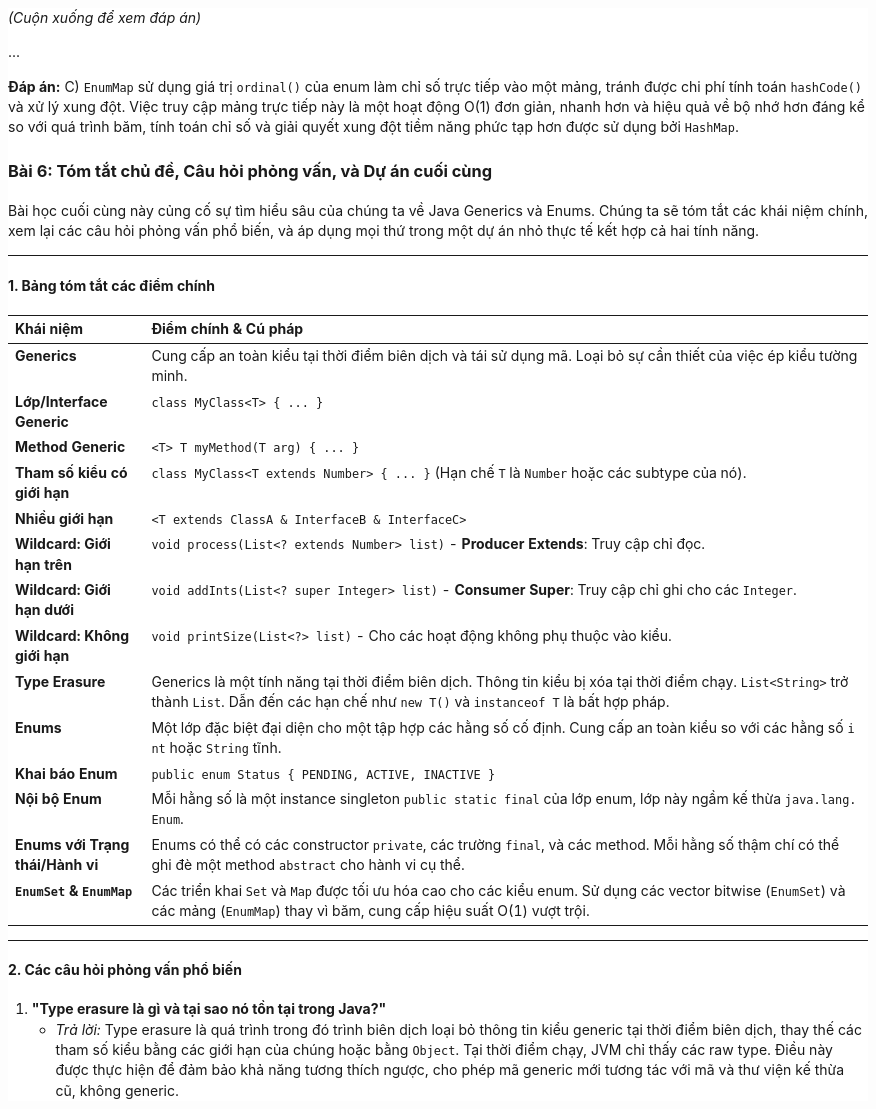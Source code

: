 *(Cuộn xuống để xem đáp án)*

...

**Đáp án:** C) `EnumMap` sử dụng giá trị `ordinal()` của enum làm chỉ số trực tiếp vào một mảng, tránh được chi phí tính toán `hashCode()` và xử lý xung đột. Việc truy cập mảng trực tiếp này là một hoạt động O(1) đơn giản, nhanh hơn và hiệu quả về bộ nhớ hơn đáng kể so với quá trình băm, tính toán chỉ số và giải quyết xung đột tiềm năng phức tạp hơn được sử dụng bởi `HashMap`.

### **Bài 6: Tóm tắt chủ đề, Câu hỏi phỏng vấn, và Dự án cuối cùng**

Bài học cuối cùng này củng cố sự tìm hiểu sâu của chúng ta về Java Generics và Enums. Chúng ta sẽ tóm tắt các khái niệm chính, xem lại các câu hỏi phỏng vấn phổ biến, và áp dụng mọi thứ trong một dự án nhỏ thực tế kết hợp cả hai tính năng.

---

#### **1. Bảng tóm tắt các điểm chính**

| Khái niệm | Điểm chính & Cú pháp |
| :--- | :--- |
| **Generics** | Cung cấp an toàn kiểu tại thời điểm biên dịch và tái sử dụng mã. Loại bỏ sự cần thiết của việc ép kiểu tường minh. |
| **Lớp/Interface Generic** | `class MyClass<T> { ... }` |
| **Method Generic** | `<T> T myMethod(T arg) { ... }` |
| **Tham số kiểu có giới hạn** | `class MyClass<T extends Number> { ... }` (Hạn chế `T` là `Number` hoặc các subtype của nó). |
| **Nhiều giới hạn** | `<T extends ClassA & InterfaceB & InterfaceC>` |
| **Wildcard: Giới hạn trên** | `void process(List<? extends Number> list)` - **Producer Extends**: Truy cập chỉ đọc. |
| **Wildcard: Giới hạn dưới** | `void addInts(List<? super Integer> list)` - **Consumer Super**: Truy cập chỉ ghi cho các `Integer`. |
| **Wildcard: Không giới hạn** | `void printSize(List<?> list)` - Cho các hoạt động không phụ thuộc vào kiểu. |
| **Type Erasure** | Generics là một tính năng tại thời điểm biên dịch. Thông tin kiểu bị xóa tại thời điểm chạy. `List<String>` trở thành `List`. Dẫn đến các hạn chế như `new T()` và `instanceof T` là bất hợp pháp. |
| **Enums** | Một lớp đặc biệt đại diện cho một tập hợp các hằng số cố định. Cung cấp an toàn kiểu so với các hằng số `int` hoặc `String` tĩnh. |
| **Khai báo Enum** | `public enum Status { PENDING, ACTIVE, INACTIVE }` |
| **Nội bộ Enum** | Mỗi hằng số là một instance singleton `public static final` của lớp enum, lớp này ngầm kế thừa `java.lang.Enum`. |
| **Enums với Trạng thái/Hành vi**| Enums có thể có các constructor `private`, các trường `final`, và các method. Mỗi hằng số thậm chí có thể ghi đè một method `abstract` cho hành vi cụ thể. |
| **`EnumSet` & `EnumMap`** | Các triển khai `Set` và `Map` được tối ưu hóa cao cho các kiểu enum. Sử dụng các vector bitwise (`EnumSet`) và các mảng (`EnumMap`) thay vì băm, cung cấp hiệu suất O(1) vượt trội. |

---

#### **2. Các câu hỏi phỏng vấn phổ biến**

1.  **"Type erasure là gì và tại sao nó tồn tại trong Java?"**
    *   *Trả lời:* Type erasure là quá trình trong đó trình biên dịch loại bỏ thông tin kiểu generic tại thời điểm biên dịch, thay thế các tham số kiểu bằng các giới hạn của chúng hoặc bằng `Object`. Tại thời điểm chạy, JVM chỉ thấy các raw type. Điều này được thực hiện để đảm bảo khả năng tương thích ngược, cho phép mã generic mới tương tác với mã và thư viện kế thừa cũ, không generic.
